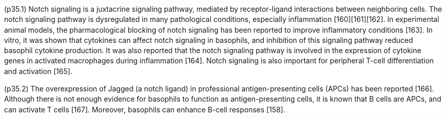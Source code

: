 (p35.1) Notch signaling is a juxtacrine signaling pathway, mediated by receptor-ligand interactions between neighboring cells. The notch signaling pathway is dysregulated in many pathological conditions, especially inflammation [160][161][162]. In experimental animal models, the pharmacological blocking of notch signaling has been reported to improve inflammatory conditions [163]. In vitro, it was shown that cytokines can affect notch signaling in basophils, and inhibition of this signaling pathway reduced basophil cytokine production. It was also reported that the notch signaling pathway is involved in the expression of cytokine genes in activated macrophages during inflammation [164]. Notch signaling is also important for peripheral T-cell differentiation and activation [165].

(p35.2) The overexpression of Jagged (a notch ligand) in professional antigen-presenting cells (APCs) has been reported [166]. Although there is not enough evidence for basophils to function as antigen-presenting cells, it is known that B cells are APCs, and can activate T cells [167]. Moreover, basophils can enhance B-cell responses [158].
